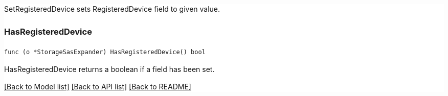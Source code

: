 SetRegisteredDevice sets RegisteredDevice field to given value.

### HasRegisteredDevice

`func (o *StorageSasExpander) HasRegisteredDevice() bool`

HasRegisteredDevice returns a boolean if a field has been set.


[[Back to Model list]](../README.md#documentation-for-models) [[Back to API list]](../README.md#documentation-for-api-endpoints) [[Back to README]](../README.md)


